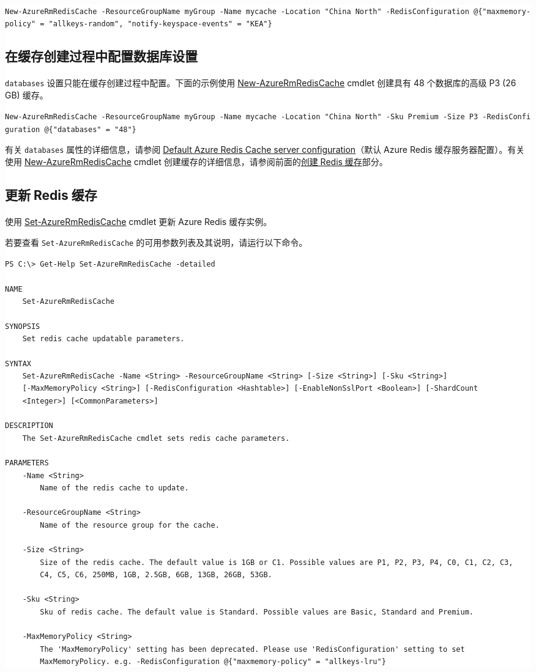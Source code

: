     New-AzureRmRedisCache -ResourceGroupName myGroup -Name mycache -Location "China North" -RedisConfiguration @{"maxmemory-policy" = "allkeys-random", "notify-keyspace-events" = "KEA"}

## <a name="databases"></a>在缓存创建过程中配置数据库设置
`databases` 设置只能在缓存创建过程中配置。下面的示例使用 [New-AzureRmRedisCache](https://msdn.microsoft.com/zh-cn/library/azure/mt634517.aspx) cmdlet 创建具有 48 个数据库的高级 P3 (26 GB) 缓存。

    New-AzureRmRedisCache -ResourceGroupName myGroup -Name mycache -Location "China North" -Sku Premium -Size P3 -RedisConfiguration @{"databases" = "48"}

有关 `databases` 属性的详细信息，请参阅 [Default Azure Redis Cache server configuration](/documentation/articles/cache-configure/#default-redis-server-configuration)（默认 Azure Redis 缓存服务器配置）。有关使用 [New-AzureRmRedisCache](https://msdn.microsoft.com/zh-cn/library/azure/mt634517.aspx) cmdlet 创建缓存的详细信息，请参阅前面的[创建 Redis 缓存](#to-create-a-redis-cache)部分。

## 更新 Redis 缓存
使用 [Set-AzureRmRedisCache](https://msdn.microsoft.com/zh-cn/library/azure/mt634518.aspx) cmdlet 更新 Azure Redis 缓存实例。

若要查看 `Set-AzureRmRedisCache` 的可用参数列表及其说明，请运行以下命令。

    PS C:\> Get-Help Set-AzureRmRedisCache -detailed

    NAME
        Set-AzureRmRedisCache

    SYNOPSIS
        Set redis cache updatable parameters.

    SYNTAX
        Set-AzureRmRedisCache -Name <String> -ResourceGroupName <String> [-Size <String>] [-Sku <String>]
        [-MaxMemoryPolicy <String>] [-RedisConfiguration <Hashtable>] [-EnableNonSslPort <Boolean>] [-ShardCount
        <Integer>] [<CommonParameters>]

    DESCRIPTION
        The Set-AzureRmRedisCache cmdlet sets redis cache parameters.

    PARAMETERS
        -Name <String>
            Name of the redis cache to update.

        -ResourceGroupName <String>
            Name of the resource group for the cache.

        -Size <String>
            Size of the redis cache. The default value is 1GB or C1. Possible values are P1, P2, P3, P4, C0, C1, C2, C3,
            C4, C5, C6, 250MB, 1GB, 2.5GB, 6GB, 13GB, 26GB, 53GB.

        -Sku <String>
            Sku of redis cache. The default value is Standard. Possible values are Basic, Standard and Premium.

        -MaxMemoryPolicy <String>
            The 'MaxMemoryPolicy' setting has been deprecated. Please use 'RedisConfiguration' setting to set
            MaxMemoryPolicy. e.g. -RedisConfiguration @{"maxmemory-policy" = "allkeys-lru"}
